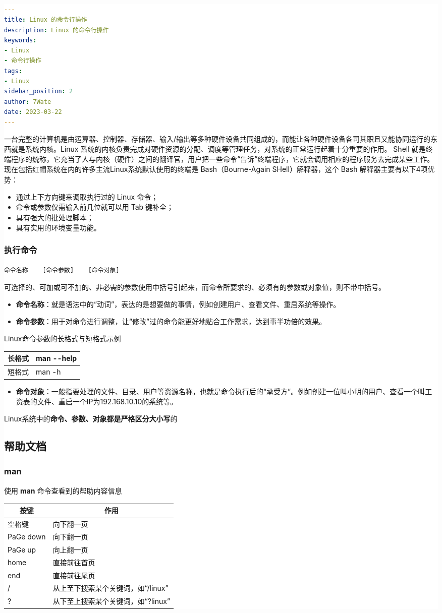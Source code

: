 ```yaml
---
title: Linux 的命令行操作
description: Linux 的命令行操作
keywords:
- Linux 
- 命令行操作
tags:
- Linux
sidebar_position: 2
author: 7Wate
date: 2023-03-22
---
```


一台完整的计算机是由运算器、控制器、存储器、输入/输出等多种硬件设备共同组成的，而能让各种硬件设备各司其职且又能协同运行的东西就是系统内核。Linux 系统的内核负责完成对硬件资源的分配、调度等管理任务，对系统的正常运行起着十分重要的作用。
Shell 就是终端程序的统称，它充当了人与内核（硬件）之间的翻译官，用户把一些命令“告诉”终端程序，它就会调用相应的程序服务去完成某些工作。现在包括红帽系统在内的许多主流Linux系统默认使用的终端是 Bash（Bourne-Again SHell）解释器，这个 Bash 解释器主要有以下4项优势：

- 通过上下方向键来调取执行过的 Linux 命令；
- 命令或参数仅需输入前几位就可以用 Tab 键补全；
- 具有强大的批处理脚本；
- 具有实用的环境变量功能。

### 执行命令

```shell
命令名称    [命令参数]    [命令对象]
```

可选择的、可加或可不加的、非必需的参数使用中括号引起来，而命令所要求的、必须有的参数或对象值，则不带中括号。

- **命令名称**：就是语法中的“动词”，表达的是想要做的事情，例如创建用户、查看文件、重启系统等操作。

- **命令参数**：用于对命令进行调整，让“修改”过的命令能更好地贴合工作需求，达到事半功倍的效果。

Linux命令参数的长格式与短格式示例

| 长格式 | man --help |
| ------ | ---------- |
| 短格式 | man -h     |

- **命令对象**：一般指要处理的文件、目录、用户等资源名称，也就是命令执行后的“承受方”。例如创建一位叫小明的用户、查看一个叫工资表的文件、重启一个IP为192.168.10.10的系统等。

Linux系统中的**命令、参数、对象都是严格区分大小写**的

## 帮助文档

### man

使用 **man** 命令查看到的帮助内容信息

| 按键      | 作用                               |
| --------- | ---------------------------------- |
| 空格键    | 向下翻一页                         |
| PaGe down | 向下翻一页                         |
| PaGe up   | 向上翻一页                         |
| home      | 直接前往首页                       |
| end       | 直接前往尾页                       |
| /         | 从上至下搜索某个关键词，如“/linux” |
| ?         | 从下至上搜索某个关键词，如“?linux” |